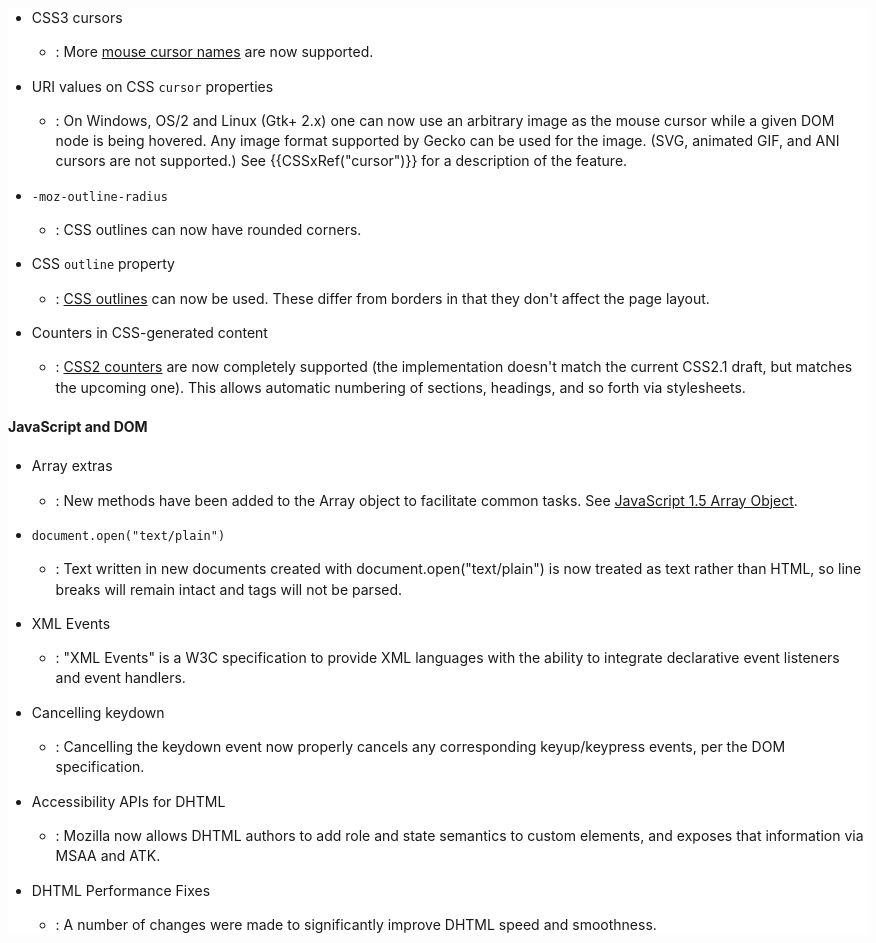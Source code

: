 

- CSS3 cursors
  - : More [mouse cursor names](https://www.w3.org/TR/css3-ui/#cursor) are now supported.



- URI values on CSS `cursor` properties
  - : On Windows, OS/2 and Linux (Gtk+ 2.x) one can now use an arbitrary image as the mouse cursor while a given DOM node is being hovered.
    Any image format supported by Gecko can be used for the image.
    (SVG, animated GIF, and ANI cursors are not supported.)
    See {{CSSxRef("cursor")}} for a description of the feature.



- `-moz-outline-radius`
  - : CSS outlines can now have rounded corners.



- CSS `outline` property
  - : [CSS outlines](https://www.w3.org/TR/css3-ui/#outline1) can now be used. These differ from borders in that they don't affect the page layout.



- Counters in CSS-generated content
  - : [CSS2 counters](https://www.w3.org/TR/CSS21/generate.html#counters) are now completely supported (the implementation doesn't match the current CSS2.1 draft, but matches the upcoming one). This allows automatic numbering of sections, headings, and so forth via stylesheets.

#### JavaScript and DOM

- Array extras
  - : New methods have been added to the Array object to facilitate common tasks. See [JavaScript 1.5 Array Object](/en-US/docs/Web/JavaScript/Reference/Global_Objects/Array).



- `document.open("text/plain")`
  - : Text written in new documents created with document.open("text/plain") is now treated as text rather than HTML, so line breaks will remain intact and tags will not be parsed.



- XML Events
  - : "XML Events" is a W3C specification to provide XML languages with the ability to integrate declarative event listeners and event handlers.



- Cancelling keydown
  - : Cancelling the keydown event now properly cancels any corresponding keyup/keypress events, per the DOM specification.



- Accessibility APIs for DHTML
  - : Mozilla now allows DHTML authors to add role and state semantics to custom elements, and exposes that information via MSAA and ATK.



- DHTML Performance Fixes
  - : A number of changes were made to significantly improve DHTML speed and smoothness.
